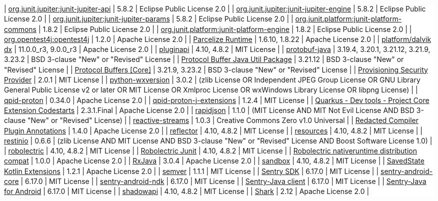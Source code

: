 | [org.junit.jupiter:junit-jupiter-api](http://junit.org/junit5/) | 5.8.2 | Eclipse Public License 2.0 |
| [org.junit.jupiter:junit-jupiter-engine](http://junit.org/junit5/) | 5.8.2 | Eclipse Public License 2.0 |
| [org.junit.jupiter:junit-jupiter-params](http://junit.org/junit5/) | 5.8.2 | Eclipse Public License 2.0 |
| [org.junit.platform:junit-platform-commons](http://junit.org/junit5/) | 1.8.2 | Eclipse Public License 2.0 |
| [org.junit.platform:junit-platform-engine](http://junit.org/junit5/) | 1.8.2 | Eclipse Public License 2.0 |
| [org.opentest4j:opentest4j](https://github.com/ota4j-team/opentest4j) | 1.2.0 | Apache License 2.0 |
| [Parcelize Runtime](https://kotlinlang.org/) | 1.6.10, 1.8.22 | Apache License 2.0 |
| [platform/dalvik dx](http://nexus.sonatype.org/oss-repository-hosting.html/dalvik-dx) | 11.0.0_r3, 9.0.0_r3 | Apache License 2.0 |
| [pluginapi](http://robolectric.org) | 4.10, 4.8.2 | MIT License |
| [protobuf-java](http://code.google.com/p/protobuf) | 3.19.4, 3.20.1, 3.21.12, 3.21.9, 3.23.2 | BSD 3-clause "New" or "Revised" License |
| [Protocol Buffer Java Util Package](https://developers.google.com/protocol-buffers/protobuf-java-util/) | 3.21.12 | BSD 3-clause "New" or "Revised" License |
| [Protocol Buffers [Core]](https://developers.google.com/protocol-buffers/protobuf-kotlin/) | 3.21.9, 3.23.2 | BSD 3-clause "New" or "Revised" License |
| [Provisioning Security Provider](http://azure.github.io/azure-iot-sdk-java/) | 2.0.1 | MIT License |
| [python-wxversion](http://www.wxpython.org/) | 3.0.2 | (zlib License OR Independent JPEG Group License OR GNU Library General Public License v2 or later OR MIT License OR Xmlproc License OR wxWindows Library License OR libpng License) |
| [qpid-proton](https://github.com/apache/qpid-proton) | 0.34.0 | Apache License 2.0 |
| [qpid-proton-j-extensions](https://github.com/Azure/qpid-proton-j-extensions) | 1.2.4 | MIT License |
| [Quarkus - Dev tools - Project Core Extension Codestarts](https://github.com/quarkusio/quarkus/quarkus-build-parent/quarkus-devtools-all/quarkus-project-core-extension-codestarts) | 2.3.1.Final | Apache License 2.0 |
| [rapidjson](http://rapidjson.org/) | 1.1.0 | (MIT License AND MIT Not Evil License AND BSD 3-clause "New" or "Revised" License) |
| [reactive-streams](http://www.reactive-streams.org/) | 1.0.3 | Creative Commons Zero v1.0 Universal |
| [Redacted Compiler Plugin Annotations](https://github.com/ZacSweers/redacted-compiler-plugin/) | 1.4.0 | Apache License 2.0 |
| [reflector](http://robolectric.org) | 4.10, 4.8.2 | MIT License |
| [resources](http://robolectric.org) | 4.10, 4.8.2 | MIT License |
| [restinio](https://github.com/Stiffstream/restinio) | 0.6.6 | (zlib License AND MIT License AND BSD 3-clause "New" or "Revised" License AND Boost Software License 1.0) |
| [robolectric](http://pivotal.github.com/robolectric) | 4.10, 4.8.2 | MIT License |
| [Robolectric Junit](http://robolectric.org) | 4.10, 4.8.2 | MIT License |
| [Robolectric nativeruntime distribution compat](https://robolectric.org) | 1.0.0 | Apache License 2.0 |
| [RxJava](http://reactivex.io/) | 3.0.4 | Apache License 2.0 |
| [sandbox](http://robolectric.org) | 4.10, 4.8.2 | MIT License |
| [SavedState Kotlin Extensions](https://developer.android.com/jetpack/androidx) | 1.2.1 | Apache License 2.0 |
| [semver](https://github.com/swiftzer/semver) | 1.1.1 | MIT License |
| [Sentry SDK](https://github.com/getsentry/sentry-java) | 6.17.0 | MIT License |
| [sentry-android-core](https://sentry.io) | 6.17.0 | MIT License |
| [sentry-android-ndk](https://sentry.io) | 6.17.0 | MIT License |
| [Sentry-Java client](https://github.com/getsentry/sentry-java/sentry) | 6.17.0 | MIT License |
| [Sentry-Java for Android](https://github.com/getsentry/sentry-java/sentry-android) | 6.17.0 | MIT License |
| [shadowapi](http://robolectric.org) | 4.10, 4.8.2 | MIT License |
| [Shark](http://github.com/square/leakcanary/) | 2.12 | Apache License 2.0 |